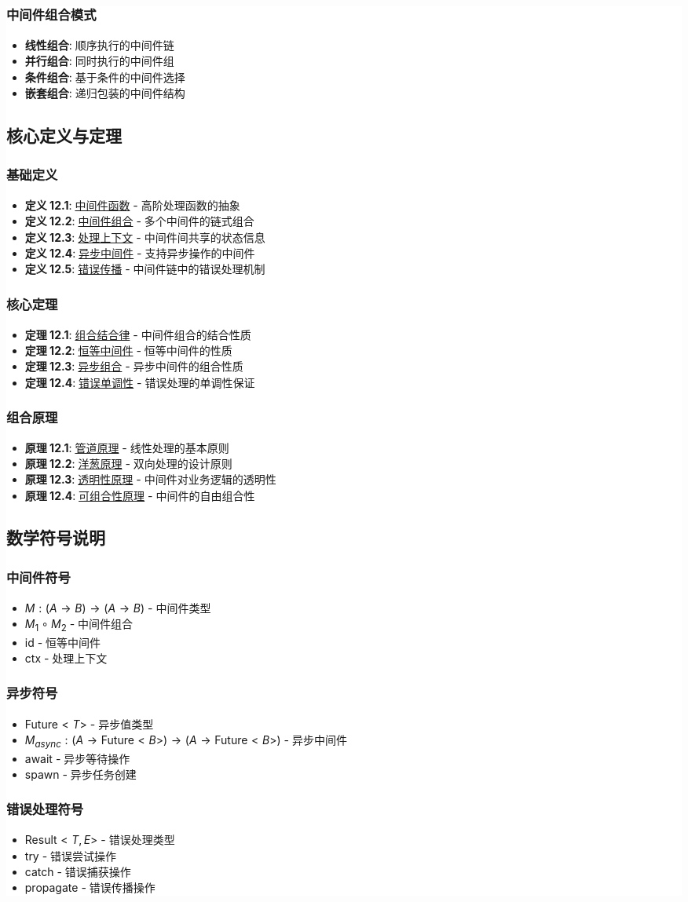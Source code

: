 ### 中间件组合模式

- **线性组合**: 顺序执行的中间件链
- **并行组合**: 同时执行的中间件组
- **条件组合**: 基于条件的中间件选择
- **嵌套组合**: 递归包装的中间件结构

## 核心定义与定理

### 基础定义

- **定义 12.1**: [中间件函数](01_formal_theory.md#中间件函数定义) - 高阶处理函数的抽象
- **定义 12.2**: [中间件组合](02_composition_theory.md#组合定义) - 多个中间件的链式组合
- **定义 12.3**: [处理上下文](01_formal_theory.md#上下文定义) - 中间件间共享的状态信息
- **定义 12.4**: [异步中间件](03_async_middleware.md#异步中间件定义) - 支持异步操作的中间件
- **定义 12.5**: [错误传播](06_error_handling.md#错误传播定义) - 中间件链中的错误处理机制

### 核心定理

- **定理 12.1**: [组合结合律](02_composition_theory.md#结合律定理) - 中间件组合的结合性质
- **定理 12.2**: [恒等中间件](01_formal_theory.md#恒等定理) - 恒等中间件的性质
- **定理 12.3**: [异步组合](03_async_middleware.md#异步组合定理) - 异步中间件的组合性质
- **定理 12.4**: [错误单调性](06_error_handling.md#错误单调性定理) - 错误处理的单调性保证

### 组合原理

- **原理 12.1**: [管道原理](04_pipeline_pattern.md#管道原理) - 线性处理的基本原则
- **原理 12.2**: [洋葱原理](05_onion_pattern.md#洋葱原理) - 双向处理的设计原则
- **原理 12.3**: [透明性原理](01_formal_theory.md#透明性原理) - 中间件对业务逻辑的透明性
- **原理 12.4**: [可组合性原理](02_composition_theory.md#可组合性原理) - 中间件的自由组合性

## 数学符号说明

### 中间件符号

- $M: (A \to B) \to (A \to B)$ - 中间件类型
- $M_1 \circ M_2$ - 中间件组合
- $\text{id}$ - 恒等中间件
- $\text{ctx}$ - 处理上下文

### 异步符号

- $\text{Future}<T>$ - 异步值类型
- $M_{async}: (A \to \text{Future}<B>) \to (A \to \text{Future}<B>)$ - 异步中间件
- $\text{await}$ - 异步等待操作
- $\text{spawn}$ - 异步任务创建

### 错误处理符号

- $\text{Result}<T, E>$ - 错误处理类型
- $\text{try}$ - 错误尝试操作
- $\text{catch}$ - 错误捕获操作
- $\text{propagate}$ - 错误传播操作
